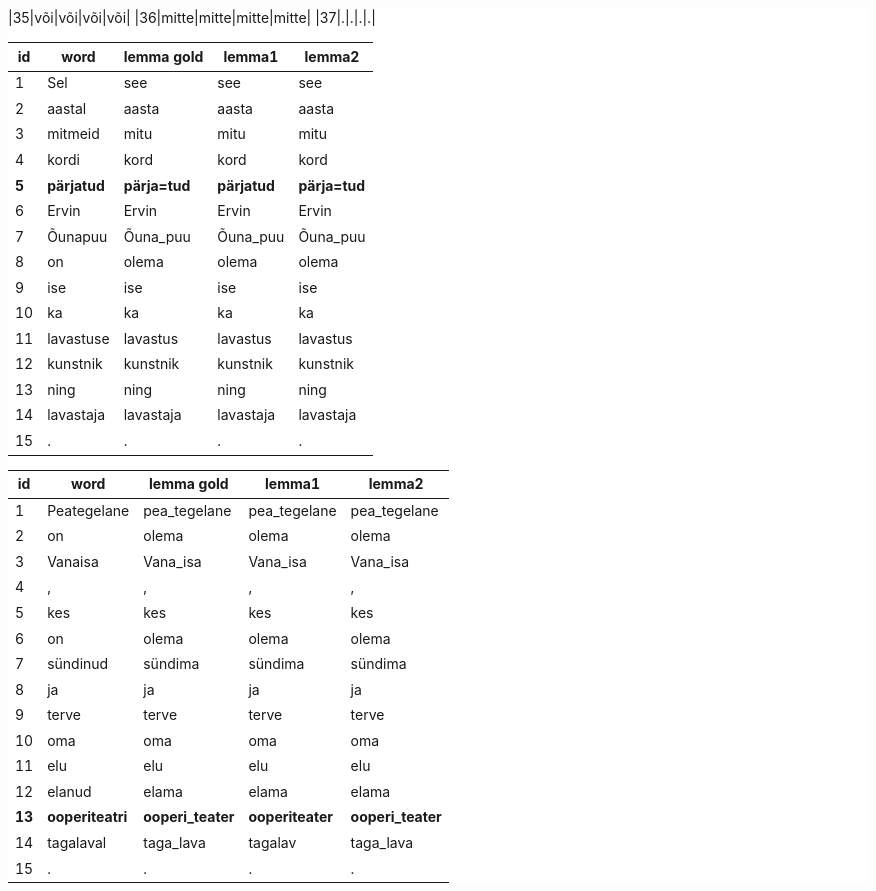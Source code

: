 |35|või|või|või|või|
|36|mitte|mitte|mitte|mitte|
|37|.|.|.|.|


|id|word|lemma gold|lemma1|lemma2|
|--|--|--|--|--|
|1|Sel|see|see|see|
|2|aastal|aasta|aasta|aasta|
|3|mitmeid|mitu|mitu|mitu|
|4|kordi|kord|kord|kord|
|**5**|**pärjatud**|**pärja=tud**|**pärjatud**|**pärja=tud**|
|6|Ervin|Ervin|Ervin|Ervin|
|7|Õunapuu|Õuna_puu|Õuna_puu|Õuna_puu|
|8|on|olema|olema|olema|
|9|ise|ise|ise|ise|
|10|ka|ka|ka|ka|
|11|lavastuse|lavastus|lavastus|lavastus|
|12|kunstnik|kunstnik|kunstnik|kunstnik|
|13|ning|ning|ning|ning|
|14|lavastaja|lavastaja|lavastaja|lavastaja|
|15|.|.|.|.|


|id|word|lemma gold|lemma1|lemma2|
|--|--|--|--|--|
|1|Peategelane|pea_tegelane|pea_tegelane|pea_tegelane|
|2|on|olema|olema|olema|
|3|Vanaisa|Vana_isa|Vana_isa|Vana_isa|
|4|,|,|,|,|
|5|kes|kes|kes|kes|
|6|on|olema|olema|olema|
|7|sündinud|sündima|sündima|sündima|
|8|ja|ja|ja|ja|
|9|terve|terve|terve|terve|
|10|oma|oma|oma|oma|
|11|elu|elu|elu|elu|
|12|elanud|elama|elama|elama|
|**13**|**ooperiteatri**|**ooperi_teater**|**ooperiteater**|**ooperi_teater**|
|14|tagalaval|taga_lava|tagalav|taga_lava|
|15|.|.|.|.|
